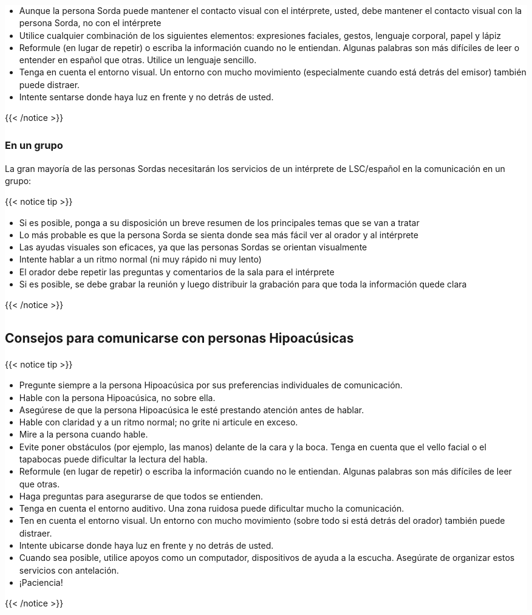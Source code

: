 * Aunque la persona Sorda puede mantener el contacto visual con el intérprete, usted, debe mantener el contacto visual con la persona Sorda, no con el intérprete
* Utilice cualquier combinación de los siguientes elementos: expresiones faciales, gestos, lenguaje corporal, papel y lápiz
* Reformule (en lugar de repetir) o escriba la información cuando no le entiendan. Algunas palabras son más difíciles de leer o entender en español que otras. Utilice un lenguaje sencillo.
* Tenga en cuenta el entorno visual. Un entorno con mucho movimiento (especialmente cuando está detrás del emisor) también puede distraer.
* Intente sentarse donde haya luz en frente y no detrás de usted.

{{< /notice >}}

### En un grupo

La gran mayoría de las personas Sordas necesitarán los servicios de un intérprete de LSC/español en la comunicación en un grupo:

{{< notice tip >}}

* Si es posible, ponga a su disposición un breve resumen de los principales temas que se van a tratar
* Lo más probable es que la persona Sorda se sienta donde sea más fácil ver al orador y al intérprete
* Las ayudas visuales son eficaces, ya que las personas Sordas se orientan visualmente
* Intente hablar a un ritmo normal (ni muy rápido ni muy lento)
* El orador debe repetir las preguntas y comentarios de la sala para el intérprete
* Si es posible, se debe grabar la reunión y luego distribuir la grabación para que toda la información quede clara

{{< /notice >}}

## Consejos para comunicarse con personas Hipoacúsicas

{{< notice tip >}}

* Pregunte siempre a la persona Hipoacúsica por sus preferencias individuales de comunicación.
* Hable con la persona Hipoacúsica, no sobre ella.
* Asegúrese de que la persona Hipoacúsica le esté prestando atención antes de hablar.
* Hable con claridad y a un ritmo normal; no grite ni articule en exceso.
* Mire a la persona cuando hable.
* Evite poner obstáculos (por ejemplo, las manos) delante de la cara y la boca. Tenga en cuenta que el vello facial o el tapabocas puede dificultar la lectura del habla.
* Reformule (en lugar de repetir) o escriba la información cuando no le entiendan. Algunas palabras son más difíciles de leer que otras.
* Haga preguntas para asegurarse de que todos se entienden.
* Tenga en cuenta el entorno auditivo. Una zona ruidosa puede dificultar mucho la comunicación.
* Ten en cuenta el entorno visual. Un entorno con mucho movimiento (sobre todo si está detrás del orador) también puede distraer.
* Intente ubicarse donde haya luz en frente y no detrás de usted.
* Cuando sea posible, utilice apoyos como un computador, dispositivos de ayuda a la escucha. Asegúrate de organizar estos servicios con antelación.
* ¡Paciencia!

{{< /notice >}}
